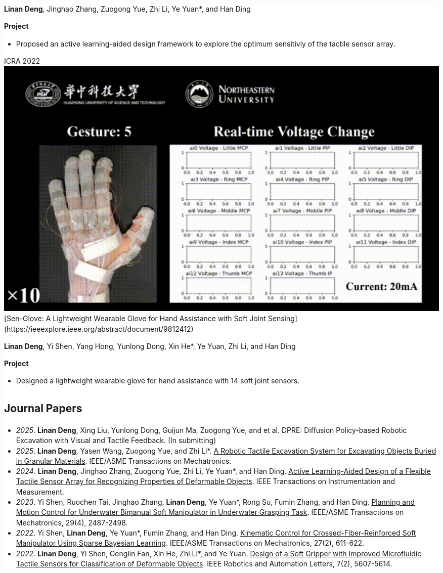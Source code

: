 **Linan Deng**, Jinghao Zhang, Zuogong Yue, Zhi Li, Ye Yuan*, and Han Ding
  
**Project**
  
- Proposed an active learning-aided design framework to explore the optimum sensitiviy of the tactile sensor array.
</div>
</div>


<div class='paper-box'><div class='paper-box-image'><div><div class="badge">ICRA 2022</div><img src='images/ICRA-2022-joint_sensing.gif' alt="sym" width="100%"></div></div>
<div class='paper-box-text' markdown="1">
[Sen-Glove: A Lightweight Wearable Glove for Hand Assistance with Soft Joint Sensing](https://ieeexplore.ieee.org/abstract/document/9812412)
  
**Linan Deng**, Yi Shen, Yang Hong, Yunlong Dong, Xin He*, Ye Yuan, Zhi Li, and Han Ding

**Project** <strong><span class='show_paper_citations' data='28u-d90AAAAJ:UeHWp8X0CEIC'></span></strong>

- Designed a lightweight wearable glove for hand assistance with 14 soft joint sensors. 
</div>
</div>

## Journal Papers
- *2025*. **Linan Deng**, Xing Liu, Yunlong Dong, Guijun Ma, Zuogong Yue, and et al. DPRE: Diffusion Policy-based Robotic Excavation with Visual and Tactile Feedback. (In submitting)
- *2025*. **Linan Deng**, Yasen Wang, Zuogong Yue, and Zhi Li*. [A Robotic Tactile Excavation System for Excavating Objects Buried in Granular Materials](https://ieeexplore.ieee.org/document/10884066). IEEE/ASME Transactions on Mechatronics.
- *2024*. **Linan Deng**, Jinghao Zhang, Zuogong Yue, Zhi Li, Ye Yuan*, and Han Ding. [Active Learning-Aided Design of a Flexible Tactile Sensor Array for Recognizing Properties of Deformable Objects](https://ieeexplore.ieee.org/abstract/document/10648826/). IEEE Transactions on Instrumentation and Measurement.
- *2023*. Yi Shen, Ruochen Tai, Jinghao Zhang, **Linan Deng**, Ye Yuan*, Rong Su, Fumin Zhang, and Han Ding. [Planning and Motion Control for Underwater Bimanual Soft Manipulator in Underwater Grasping Task](https://ieeexplore.ieee.org/abstract/document/10339910/). IEEE/ASME Transactions on Mechatronics, 29(4), 2487-2498.
- *2022*. Yi Shen, **Linan Deng**, Ye Yuan*, Fumin Zhang, and Han Ding. [Kinematic Control for Crossed-Fiber-Reinforced Soft Manipulator Using Sparse Bayesian Learning](https://ieeexplore.ieee.org/abstract/document/9750893/). IEEE/ASME Transactions on Mechatronics, 27(2), 611-622.
- *2022*. **Linan Deng**, Yi Shen, Genglin Fan, Xin He, Zhi Li*, and Ye Yuan. [Design of a Soft Gripper with Improved Microfluidic Tactile Sensors for Classification of Deformable Objects](https://ieeexplore.ieee.org/abstract/document/9732681/). IEEE Robotics and Automation Letters, 7(2), 5607-5614.
